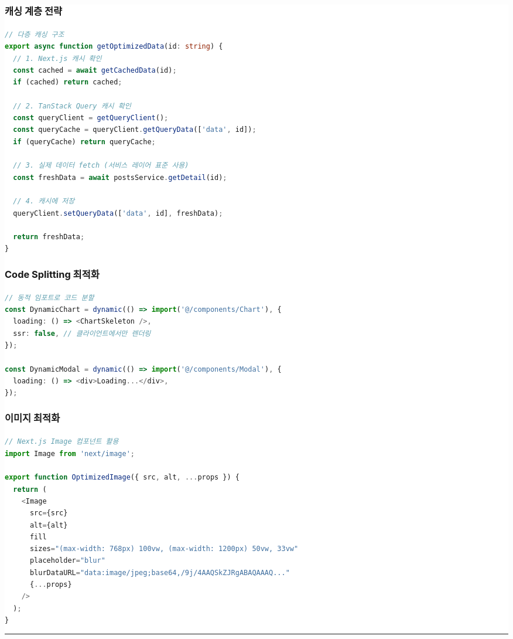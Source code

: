 ### **캐싱 계층 전략**
```typescript
// 다층 캐싱 구조
export async function getOptimizedData(id: string) {
  // 1. Next.js 캐시 확인
  const cached = await getCachedData(id);
  if (cached) return cached;

  // 2. TanStack Query 캐시 확인
  const queryClient = getQueryClient();
  const queryCache = queryClient.getQueryData(['data', id]);
  if (queryCache) return queryCache;

  // 3. 실제 데이터 fetch (서비스 레이어 표준 사용)
  const freshData = await postsService.getDetail(id);

  // 4. 캐시에 저장
  queryClient.setQueryData(['data', id], freshData);

  return freshData;
}
```

### **Code Splitting 최적화**
```typescript
// 동적 임포트로 코드 분할
const DynamicChart = dynamic(() => import('@/components/Chart'), {
  loading: () => <ChartSkeleton />,
  ssr: false, // 클라이언트에서만 렌더링
});

const DynamicModal = dynamic(() => import('@/components/Modal'), {
  loading: () => <div>Loading...</div>,
});
```

### **이미지 최적화**
```typescript
// Next.js Image 컴포넌트 활용
import Image from 'next/image';

export function OptimizedImage({ src, alt, ...props }) {
  return (
    <Image
      src={src}
      alt={alt}
      fill
      sizes="(max-width: 768px) 100vw, (max-width: 1200px) 50vw, 33vw"
      placeholder="blur"
      blurDataURL="data:image/jpeg;base64,/9j/4AAQSkZJRgABAQAAAQ..."
      {...props}
    />
  );
}
```

---